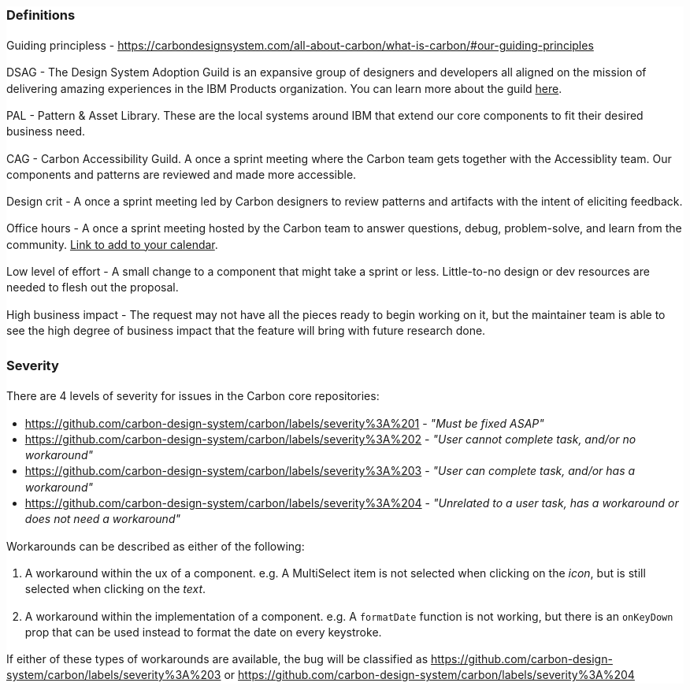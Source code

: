 ### Definitions

Guiding principless -
https://carbondesignsystem.com/all-about-carbon/what-is-carbon/#our-guiding-principles

DSAG - The Design System Adoption Guild is an expansive group of designers and
developers all aligned on the mission of delivering amazing experiences in the
IBM Products organization. You can learn more about the guild
[here](https://pages.github.ibm.com/cdai-design/pal/contributing/contribution-framework/intent).

PAL - Pattern & Asset Library. These are the local systems around IBM that
extend our core components to fit their desired business need.

CAG - Carbon Accessibility Guild. A once a sprint meeting where the Carbon team
gets together with the Accessiblity team. Our components and patterns are
reviewed and made more accessible.

Design crit - A once a sprint meeting led by Carbon designers to review patterns
and artifacts with the intent of eliciting feedback.

Office hours - A once a sprint meeting hosted by the Carbon team to answer
questions, debug, problem-solve, and learn from the community.
[Link to add to your calendar](https://ec.yourlearning.ibm.com/w3/series/10289694?layout=grid).

Low level of effort - A small change to a component that might take a sprint or
less. Little-to-no design or dev resources are needed to flesh out the proposal.

High business impact - The request may not have all the pieces ready to begin
working on it, but the maintainer team is able to see the high degree of
business impact that the feature will bring with future research done.

### Severity

There are 4 levels of severity for issues in the Carbon core repositories:

- https://github.com/carbon-design-system/carbon/labels/severity%3A%201 - _"Must
  be fixed ASAP"_
- https://github.com/carbon-design-system/carbon/labels/severity%3A%202 - _"User
  cannot complete task, and/or no workaround"_
- https://github.com/carbon-design-system/carbon/labels/severity%3A%203 - _"User
  can complete task, and/or has a workaround"_
- https://github.com/carbon-design-system/carbon/labels/severity%3A%204 -
  _"Unrelated to a user task, has a workaround or does not need a workaround"_

Workarounds can be described as either of the following:

1. A workaround within the ux of a component. e.g. A MultiSelect item is not
   selected when clicking on the _icon_, but is still selected when clicking on
   the _text_.

2. A workaround within the implementation of a component. e.g. A `formatDate`
   function is not working, but there is an `onKeyDown` prop that can be used
   instead to format the date on every keystroke.

If either of these types of workarounds are available, the bug will be
classified as
https://github.com/carbon-design-system/carbon/labels/severity%3A%203 or
https://github.com/carbon-design-system/carbon/labels/severity%3A%204
